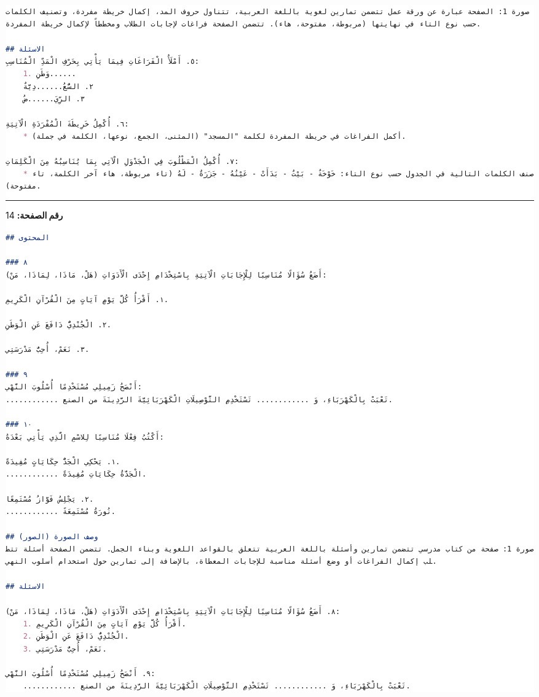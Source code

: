 ```markdown
صورة 1: الصفحة عبارة عن ورقة عمل تتضمن تمارين لغوية باللغة العربية، تتناول حروف المد، إكمال خريطة مفردة، وتصنيف الكلمات حسب نوع التاء في نهايتها (مربوطة، مفتوحة، هاء). تتضمن الصفحة فراغات لإجابات الطلاب ومخططاً لإكمال خريطة المفردة.

## الاسئلة
٥. أَمْلَأُ الْفَرَاغَاتِ فِيمَا يَأْتِي بِحَرْفِ الْمَدِّ الْمُنَاسِبِ:
    1. وَطَنِ......
    ٢. السُّعُ......دِيَّةٌ
    ٣. الرِّيَ......ضُ

٦. أُكْمِلُ خَرِيطَةَ الْمُفْرَدَةِ الْآتِيَةِ:
    * أكمل الفراغات في خريطة المفردة لكلمة "المسجد" (المثنى، الجمع، نوعها، الكلمة في جملة).

٧. أُكْمِلُ الْمَطْلُوبَ فِي الْجَدْوَلِ الْآتِي بِمَا يُنَاسِبُهُ مِنَ الْكَلِمَاتِ:
    * صنف الكلمات التالية في الجدول حسب نوع التاء: خَوْخَةٌ - بَيْتٌ - بَدَأَتْ - عَيْنُهُ - جَزَرَةٌ - لَهُ (تاء مربوطة، هاء آخر الكلمة، تاء مفتوحة).
```
-----------------------------------------

**رقم الصفحة:** 14
```markdown
## المحتوى

### ٨
أَضَعُ سُؤَالًا مُنَاسِبًا لِلْإِجَابَاتِ الْآتِيَةِ بِاسْتِخْدَامِ إِحْدَى الْأَدَوَاتِ (هَلْ، مَاذَا، لِمَاذَا، مَنْ):

١. أَقْرَأُ كُلَّ يَوْمٍ آيَاتٍ مِنَ الْقُرْآنِ الْكَرِيمِ.

٢. الْجُنْدِيُّ دَافَعَ عَنِ الْوَطَنِ.

٣. نَعَمْ، أُحِبُّ مَدْرَسَتِي.

### ٩
أَنْصَحُ زَمِيلِي مُسْتَخْدِمًا أُسْلُوبَ النَّهْي:
............ تَعْبَتْ بِالْكَهْرَبَاءِ، وَ ............ تَسْتَخْدِمِ التَّوْصِيلَاتِ الْكَهْرَبَائِيَّةَ الرَّدِينَةَ من الصنع.

### ١٠
أَكْتُبُ فِعْلَا مُنَاسِبًا لِلاسْمِ الَّذِي يَأْتِي بَعْدَهُ:

١. يَحْكِي الْجَدُّ حِكَايَاتٍ مُفِيدَةً.
............ الْجَدَّةُ حِكَايَاتِ مُفِيدَةً.

٢. يَجْلِسُ فَوَّازُ مُسْتَمِعًا.
............ نُورَةُ مُسْتَمِعَةً.

## وصف الصورة (الصور)
صورة 1: صفحة من كتاب مدرسي تتضمن تمارين وأسئلة باللغة العربية تتعلق بالقواعد اللغوية وبناء الجمل. تتضمن الصفحة أسئلة تتطلب إكمال الفراغات أو وضع أسئلة مناسبة للإجابات المعطاة، بالإضافة إلى تمارين حول استخدام أسلوب النهي.

## الاسئلة

٨. أَضَعُ سُؤَالًا مُنَاسِبًا لِلْإِجَابَاتِ الْآتِيَةِ بِاسْتِخْدَامِ إِحْدَى الْأَدَوَاتِ (هَلْ، مَاذَا، لِمَاذَا، مَنْ):
    1. أَقْرَأُ كُلَّ يَوْمٍ آيَاتٍ مِنَ الْقُرْآنِ الْكَرِيمِ.
    2. الْجُنْدِيُّ دَافَعَ عَنِ الْوَطَنِ.
    3. نَعَمْ، أُحِبُّ مَدْرَسَتِي.

٩. أَنْصَحُ زَمِيلِي مُسْتَخْدِمًا أُسْلُوبَ النَّهْي:
    ............ تَعْبَتْ بِالْكَهْرَبَاءِ، وَ ............ تَسْتَخْدِمِ التَّوْصِيلَاتِ الْكَهْرَبَائِيَّةَ الرَّدِينَةَ من الصنع.
```